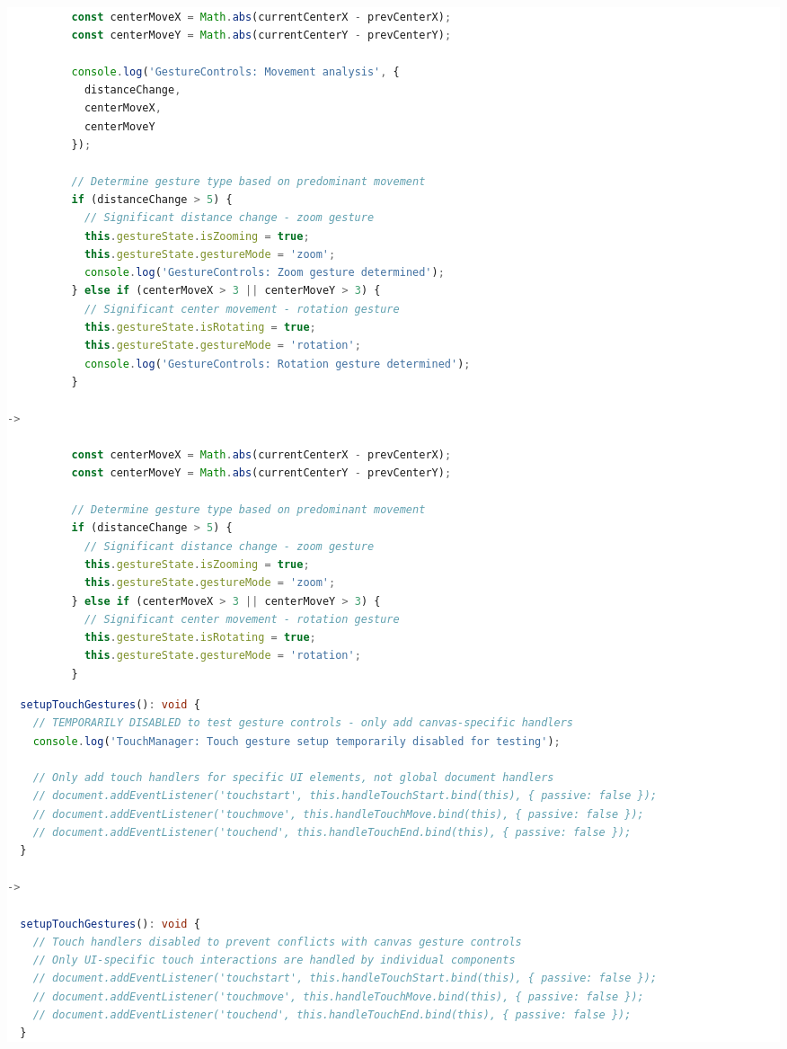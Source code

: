 ```typescript
          const centerMoveX = Math.abs(currentCenterX - prevCenterX);
          const centerMoveY = Math.abs(currentCenterY - prevCenterY);
          
          console.log('GestureControls: Movement analysis', {
            distanceChange,
            centerMoveX,
            centerMoveY
          });
          
          // Determine gesture type based on predominant movement
          if (distanceChange > 5) {
            // Significant distance change - zoom gesture
            this.gestureState.isZooming = true;
            this.gestureState.gestureMode = 'zoom';
            console.log('GestureControls: Zoom gesture determined');
          } else if (centerMoveX > 3 || centerMoveY > 3) {
            // Significant center movement - rotation gesture
            this.gestureState.isRotating = true;
            this.gestureState.gestureMode = 'rotation';
            console.log('GestureControls: Rotation gesture determined');
          }

->

          const centerMoveX = Math.abs(currentCenterX - prevCenterX);
          const centerMoveY = Math.abs(currentCenterY - prevCenterY);
          
          // Determine gesture type based on predominant movement
          if (distanceChange > 5) {
            // Significant distance change - zoom gesture
            this.gestureState.isZooming = true;
            this.gestureState.gestureMode = 'zoom';
          } else if (centerMoveX > 3 || centerMoveY > 3) {
            // Significant center movement - rotation gesture
            this.gestureState.isRotating = true;
            this.gestureState.gestureMode = 'rotation';
          }
```

```typescript
  setupTouchGestures(): void {
    // TEMPORARILY DISABLED to test gesture controls - only add canvas-specific handlers
    console.log('TouchManager: Touch gesture setup temporarily disabled for testing');
    
    // Only add touch handlers for specific UI elements, not global document handlers
    // document.addEventListener('touchstart', this.handleTouchStart.bind(this), { passive: false });
    // document.addEventListener('touchmove', this.handleTouchMove.bind(this), { passive: false });
    // document.addEventListener('touchend', this.handleTouchEnd.bind(this), { passive: false });
  }

->

  setupTouchGestures(): void {
    // Touch handlers disabled to prevent conflicts with canvas gesture controls
    // Only UI-specific touch interactions are handled by individual components
    // document.addEventListener('touchstart', this.handleTouchStart.bind(this), { passive: false });
    // document.addEventListener('touchmove', this.handleTouchMove.bind(this), { passive: false });
    // document.addEventListener('touchend', this.handleTouchEnd.bind(this), { passive: false });
  }
```
